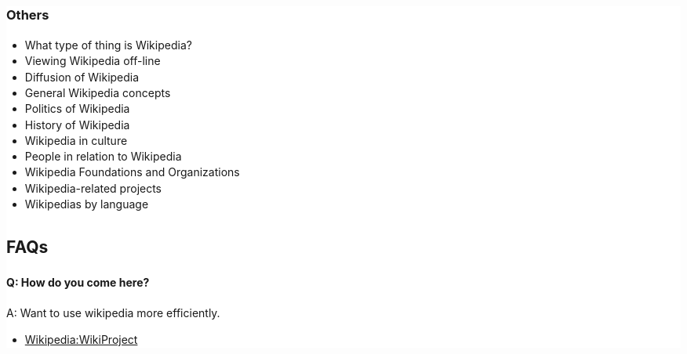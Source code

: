 ### Others

* What type of thing is Wikipedia?
* Viewing Wikipedia off-line
* Diffusion of Wikipedia
* General Wikipedia concepts
* Politics of Wikipedia
* History of Wikipedia
* Wikipedia in culture
* People in relation to Wikipedia
* Wikipedia Foundations and Organizations
* Wikipedia-related projects
* Wikipedias by language


## FAQs

#### Q: How do you come here?

A: Want to use wikipedia more efficiently. 

* [Wikipedia:WikiProject](https://en.wikipedia.org/wiki/Wikipedia:WikiProject)


